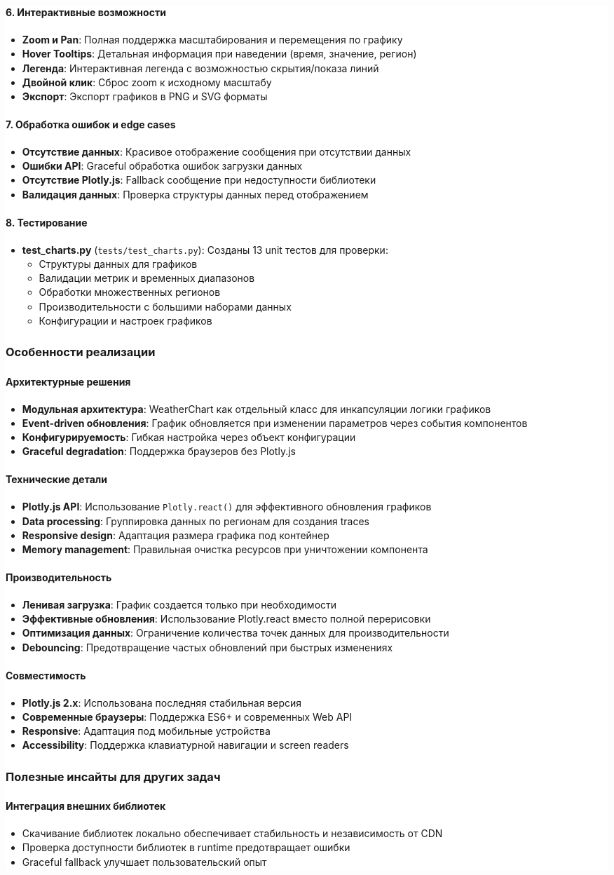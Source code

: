 #### 6. Интерактивные возможности
- **Zoom и Pan**: Полная поддержка масштабирования и перемещения по графику
- **Hover Tooltips**: Детальная информация при наведении (время, значение, регион)
- **Легенда**: Интерактивная легенда с возможностью скрытия/показа линий
- **Двойной клик**: Сброс zoom к исходному масштабу
- **Экспорт**: Экспорт графиков в PNG и SVG форматы

#### 7. Обработка ошибок и edge cases
- **Отсутствие данных**: Красивое отображение сообщения при отсутствии данных
- **Ошибки API**: Graceful обработка ошибок загрузки данных
- **Отсутствие Plotly.js**: Fallback сообщение при недоступности библиотеки
- **Валидация данных**: Проверка структуры данных перед отображением

#### 8. Тестирование
- **test_charts.py** (`tests/test_charts.py`): Созданы 13 unit тестов для проверки:
  - Структуры данных для графиков
  - Валидации метрик и временных диапазонов
  - Обработки множественных регионов
  - Производительности с большими наборами данных
  - Конфигурации и настроек графиков

### Особенности реализации

#### Архитектурные решения
- **Модульная архитектура**: WeatherChart как отдельный класс для инкапсуляции логики графиков
- **Event-driven обновления**: График обновляется при изменении параметров через события компонентов
- **Конфигурируемость**: Гибкая настройка через объект конфигурации
- **Graceful degradation**: Поддержка браузеров без Plotly.js

#### Технические детали
- **Plotly.js API**: Использование `Plotly.react()` для эффективного обновления графиков
- **Data processing**: Группировка данных по регионам для создания traces
- **Responsive design**: Адаптация размера графика под контейнер
- **Memory management**: Правильная очистка ресурсов при уничтожении компонента

#### Производительность
- **Ленивая загрузка**: График создается только при необходимости
- **Эффективные обновления**: Использование Plotly.react вместо полной перерисовки
- **Оптимизация данных**: Ограничение количества точек данных для производительности
- **Debouncing**: Предотвращение частых обновлений при быстрых изменениях

#### Совместимость
- **Plotly.js 2.x**: Использована последняя стабильная версия
- **Современные браузеры**: Поддержка ES6+ и современных Web API
- **Responsive**: Адаптация под мобильные устройства
- **Accessibility**: Поддержка клавиатурной навигации и screen readers

### Полезные инсайты для других задач

#### Интеграция внешних библиотек
- Скачивание библиотек локально обеспечивает стабильность и независимость от CDN
- Проверка доступности библиотек в runtime предотвращает ошибки
- Graceful fallback улучшает пользовательский опыт

